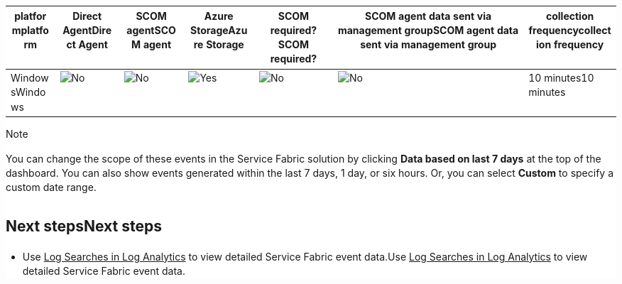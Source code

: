 | <span data-ttu-id="545dc-186">platform</span><span class="sxs-lookup"><span data-stu-id="545dc-186">platform</span></span> | <span data-ttu-id="545dc-187">Direct Agent</span><span class="sxs-lookup"><span data-stu-id="545dc-187">Direct Agent</span></span> | <span data-ttu-id="545dc-188">SCOM agent</span><span class="sxs-lookup"><span data-stu-id="545dc-188">SCOM agent</span></span> | <span data-ttu-id="545dc-189">Azure Storage</span><span class="sxs-lookup"><span data-stu-id="545dc-189">Azure Storage</span></span> | <span data-ttu-id="545dc-190">SCOM required?</span><span class="sxs-lookup"><span data-stu-id="545dc-190">SCOM required?</span></span> | <span data-ttu-id="545dc-191">SCOM agent data sent via management group</span><span class="sxs-lookup"><span data-stu-id="545dc-191">SCOM agent data sent via management group</span></span> | <span data-ttu-id="545dc-192">collection frequency</span><span class="sxs-lookup"><span data-stu-id="545dc-192">collection frequency</span></span> |
| --- | --- | --- | --- | --- | --- | --- |
| <span data-ttu-id="545dc-193">Windows</span><span class="sxs-lookup"><span data-stu-id="545dc-193">Windows</span></span> |![No](https://docstestmedia1.blob.core.windows.net/azure-media/articles/log-analytics/media/log-analytics-malware/oms-bullet-red.png) |![No](https://docstestmedia1.blob.core.windows.net/azure-media/articles/log-analytics/media/log-analytics-malware/oms-bullet-red.png) |![Yes](https://docstestmedia1.blob.core.windows.net/azure-media/articles/log-analytics/media/log-analytics-malware/oms-bullet-green.png) |![No](https://docstestmedia1.blob.core.windows.net/azure-media/articles/log-analytics/media/log-analytics-malware/oms-bullet-red.png) |![No](https://docstestmedia1.blob.core.windows.net/azure-media/articles/log-analytics/media/log-analytics-malware/oms-bullet-red.png) |<span data-ttu-id="545dc-199">10 minutes</span><span class="sxs-lookup"><span data-stu-id="545dc-199">10 minutes</span></span> |

> [!NOTE]
> You can change the scope of these events in the Service Fabric solution by clicking **Data based on last 7 days** at the top of the dashboard. You can also show events generated within the last 7 days, 1 day, or six hours. Or, you can select **Custom** to specify a custom date range.
>
>

## <a name="next-steps"></a><span data-ttu-id="545dc-203">Next steps</span><span class="sxs-lookup"><span data-stu-id="545dc-203">Next steps</span></span>
* <span data-ttu-id="545dc-204">Use [Log Searches in Log Analytics](log-analytics-log-searches.md) to view detailed Service Fabric event data.</span><span class="sxs-lookup"><span data-stu-id="545dc-204">Use [Log Searches in Log Analytics](log-analytics-log-searches.md) to view detailed Service Fabric event data.</span></span>





















